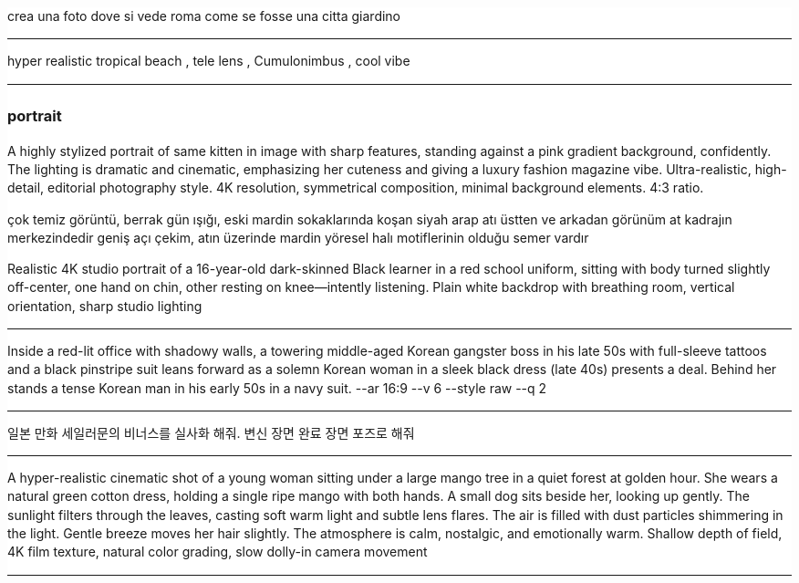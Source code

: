 crea una foto dove si vede  roma come se fosse una citta giardino

---

hyper realistic tropical beach , tele lens , Cumulonimbus , cool vibe

---



### portrait

A highly stylized portrait of same kitten in image with sharp features,  standing against a pink gradient background, confidently.
The lighting is dramatic and cinematic, emphasizing her cuteness and giving a luxury fashion magazine vibe.
Ultra-realistic,
high-detail, editorial photography style.
4K resolution, symmetrical composition, minimal background elements. 4:3 ratio.

çok temiz görüntü, berrak gün ışığı, eski mardin sokaklarında koşan siyah arap atı üstten ve arkadan görünüm at kadrajın merkezindedir geniş açı çekim, atın üzerinde mardin yöresel halı motiflerinin olduğu semer vardır

Realistic 4K studio portrait of a 16-year-old dark-skinned Black learner in a red school uniform, sitting with body turned slightly off-center, one hand on chin, other resting on knee—intently listening. Plain white backdrop with breathing room, vertical orientation, sharp studio lighting

---

Inside a red-lit office with shadowy walls, a towering middle-aged Korean gangster boss in his late 50s with full-sleeve tattoos and a black pinstripe suit leans forward as a solemn Korean woman in a sleek black dress (late 40s) presents a deal. Behind her stands a tense Korean man in his early 50s in a navy suit. --ar 16:9 --v 6 --style raw --q 2

---

일본 만화 세일러문의 비너스를 실사화 해줘. 변신 장면 완료 장면 포즈로 해줘

---

A hyper-realistic cinematic shot of a young woman sitting under a large mango tree in a quiet forest at golden hour. She wears a natural green cotton dress, holding a single ripe mango with both hands. A small dog sits beside her, looking up gently. The sunlight filters through the leaves, casting soft warm light and subtle lens flares. The air is filled with dust particles shimmering in the light. Gentle breeze moves her hair slightly. The atmosphere is calm, nostalgic, and emotionally warm. Shallow depth of field, 4K film texture, natural color grading, slow dolly-in camera movement

---

